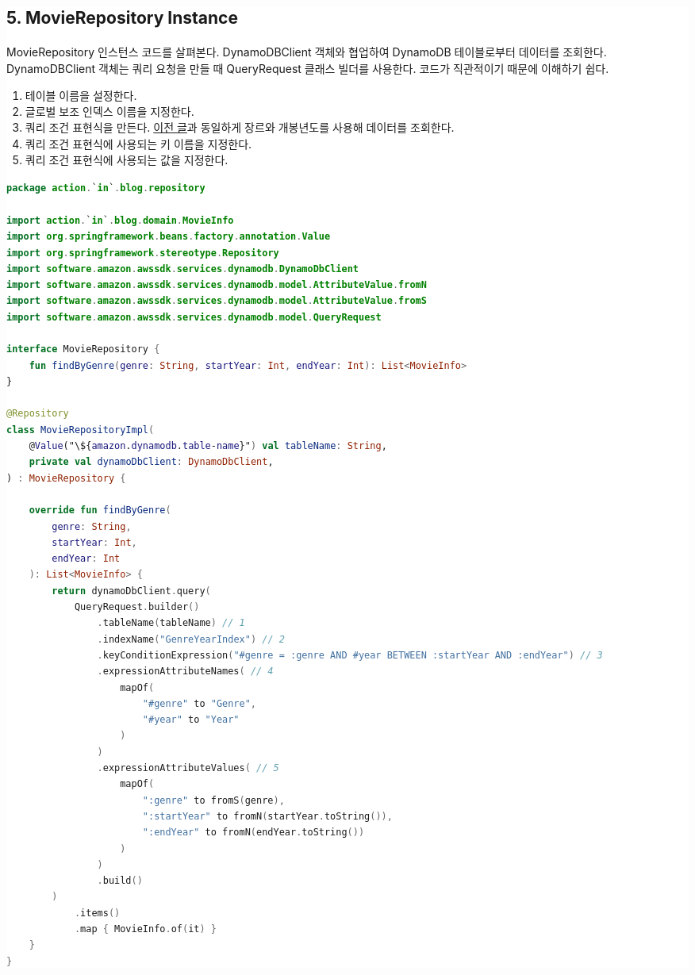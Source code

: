 ## 5. MovieRepository Instance

MovieRepository 인스턴스 코드를 살펴본다. DynamoDBClient 객체와 협업하여 DynamoDB 테이블로부터 데이터를 조회한다. DynamoDBClient 객체는 쿼리 요청을 만들 때 QueryRequest 클래스 빌더를 사용한다. 코드가 직관적이기 때문에 이해하기 쉽다.

1. 테이블 이름을 설정한다.
2. 글로벌 보조 인덱스 이름을 지정한다.
3. 쿼리 조건 표현식을 만든다. [이전 글][dynamodb-seconary-indexes-link]과 동일하게 장르와 개봉년도를 사용해 데이터를 조회한다.
4. 쿼리 조건 표현식에 사용되는 키 이름을 지정한다.
5. 쿼리 조건 표현식에 사용되는 값을 지정한다.

```kotlin
package action.`in`.blog.repository

import action.`in`.blog.domain.MovieInfo
import org.springframework.beans.factory.annotation.Value
import org.springframework.stereotype.Repository
import software.amazon.awssdk.services.dynamodb.DynamoDbClient
import software.amazon.awssdk.services.dynamodb.model.AttributeValue.fromN
import software.amazon.awssdk.services.dynamodb.model.AttributeValue.fromS
import software.amazon.awssdk.services.dynamodb.model.QueryRequest

interface MovieRepository {
    fun findByGenre(genre: String, startYear: Int, endYear: Int): List<MovieInfo>
}

@Repository
class MovieRepositoryImpl(
    @Value("\${amazon.dynamodb.table-name}") val tableName: String,
    private val dynamoDbClient: DynamoDbClient,
) : MovieRepository {

    override fun findByGenre(
        genre: String,
        startYear: Int,
        endYear: Int
    ): List<MovieInfo> {
        return dynamoDbClient.query(
            QueryRequest.builder()
                .tableName(tableName) // 1
                .indexName("GenreYearIndex") // 2
                .keyConditionExpression("#genre = :genre AND #year BETWEEN :startYear AND :endYear") // 3
                .expressionAttributeNames( // 4
                    mapOf(
                        "#genre" to "Genre",
                        "#year" to "Year"
                    )
                )
                .expressionAttributeValues( // 5
                    mapOf(
                        ":genre" to fromS(genre),
                        ":startYear" to fromN(startYear.toString()),
                        ":endYear" to fromN(endYear.toString())
                    )
                )
                .build()
        )
            .items()
            .map { MovieInfo.of(it) }
    }
}
```


[dynamodb-container-with-docker-compose-link]: https://junhyunny.github.io/docker/aws/dynamo-db/dynamodb-container-with-docker-compose/
[dynamodb-crud-example-with-spring-boot-link]: https://junhyunny.github.io/spring-boot/aws/dynamo-db/dynamodb-crud-example-with-spring-boot/
[dynamodb-seconary-indexes-link]: https://junhyunny.github.io/aws/dynamodb/dynamodb-seconary-indexes/